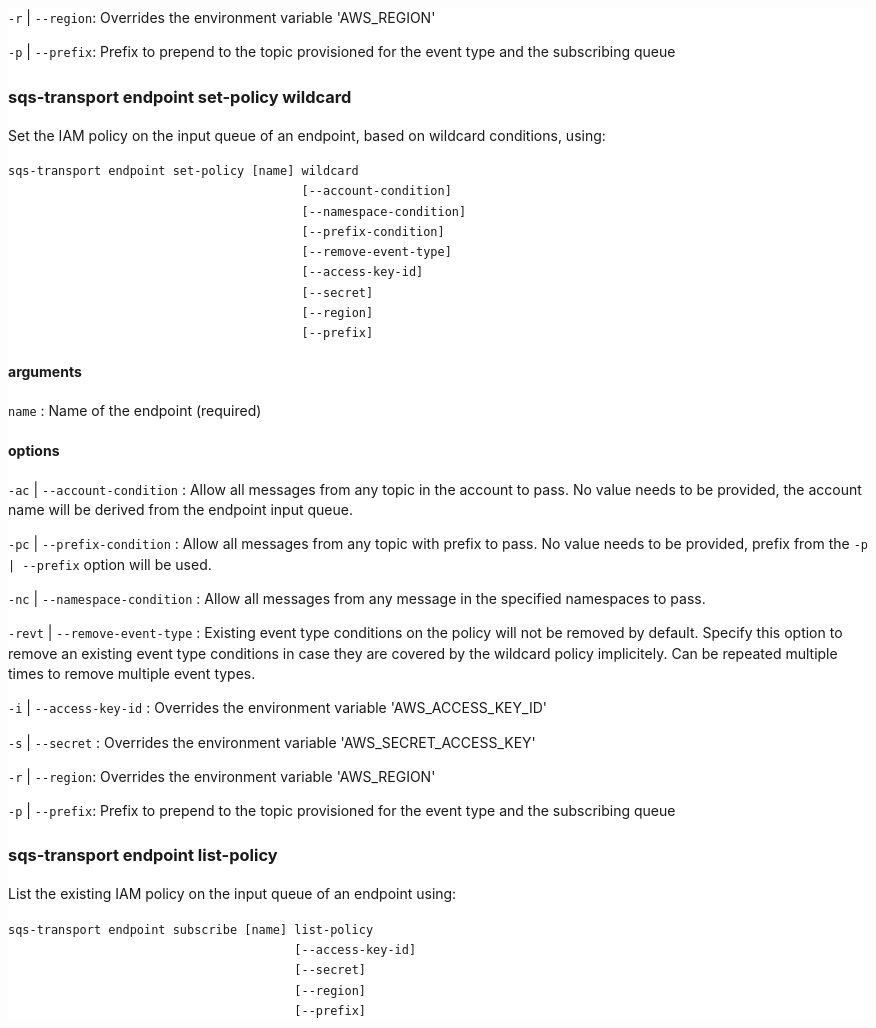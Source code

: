 `-r` | `--region`: Overrides the environment variable 'AWS_REGION'

`-p` | `--prefix`: Prefix to prepend to the topic provisioned for the event type and the subscribing queue

### sqs-transport endpoint set-policy wildcard

Set the IAM policy on the input queue of an endpoint, based on wildcard conditions, using:

```
sqs-transport endpoint set-policy [name] wildcard
                                         [--account-condition]
                                         [--namespace-condition]
                                         [--prefix-condition]
                                         [--remove-event-type]
                                         [--access-key-id]
                                         [--secret]
                                         [--region]
                                         [--prefix]
```

#### arguments

`name` : Name of the endpoint (required)

#### options

`-ac` | `--account-condition` : Allow all messages from any topic in the account to pass. No value needs to be provided, the account name will be derived from the endpoint input queue.

`-pc` | `--prefix-condition` : Allow all messages from any topic with prefix to pass. No value needs to be provided, prefix from the `-p | --prefix` option will be used.

`-nc` | `--namespace-condition` : Allow all messages from any message in the specified namespaces to pass.

`-revt` | `--remove-event-type` : Existing event type conditions on the policy will not be removed by default. Specify this option to remove an existing event type conditions in case they are covered by the wildcard policy implicitely. Can be repeated multiple times to remove multiple event types.
 
`-i` | `--access-key-id` : Overrides the environment variable 'AWS_ACCESS_KEY_ID'

`-s` | `--secret` : Overrides the environment variable 'AWS_SECRET_ACCESS_KEY'

`-r` | `--region`: Overrides the environment variable 'AWS_REGION'

`-p` | `--prefix`: Prefix to prepend to the topic provisioned for the event type and the subscribing queue

### sqs-transport endpoint list-policy

List the existing IAM policy on the input queue of an endpoint using:

```
sqs-transport endpoint subscribe [name] list-policy
                                        [--access-key-id]
                                        [--secret]
                                        [--region]
                                        [--prefix]
```
